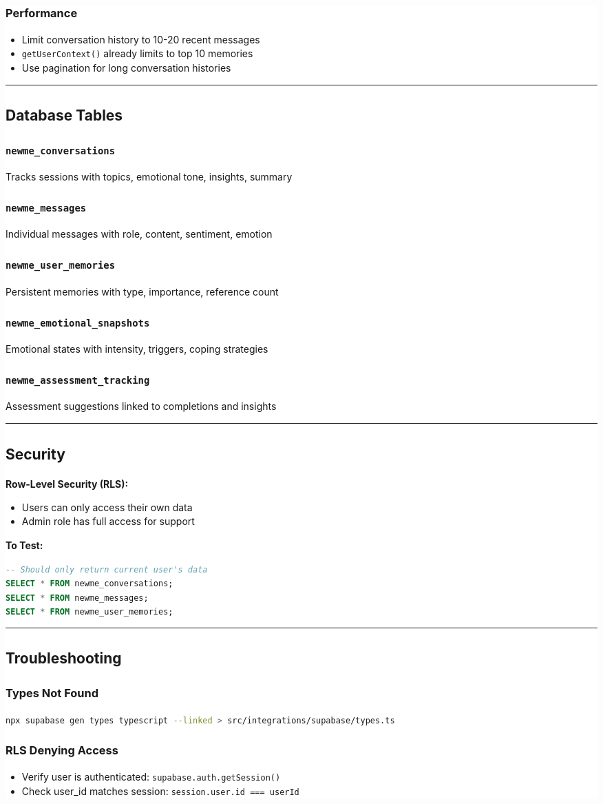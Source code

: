 ### Performance
- Limit conversation history to 10-20 recent messages
- `getUserContext()` already limits to top 10 memories
- Use pagination for long conversation histories

---

## Database Tables

### `newme_conversations`
Tracks sessions with topics, emotional tone, insights, summary

### `newme_messages`
Individual messages with role, content, sentiment, emotion

### `newme_user_memories`
Persistent memories with type, importance, reference count

### `newme_emotional_snapshots`
Emotional states with intensity, triggers, coping strategies

### `newme_assessment_tracking`
Assessment suggestions linked to completions and insights

---

## Security

**Row-Level Security (RLS):**
- Users can only access their own data
- Admin role has full access for support

**To Test:**
```sql
-- Should only return current user's data
SELECT * FROM newme_conversations;
SELECT * FROM newme_messages;
SELECT * FROM newme_user_memories;
```

---

## Troubleshooting

### Types Not Found
```bash
npx supabase gen types typescript --linked > src/integrations/supabase/types.ts
```

### RLS Denying Access
- Verify user is authenticated: `supabase.auth.getSession()`
- Check user_id matches session: `session.user.id === userId`
